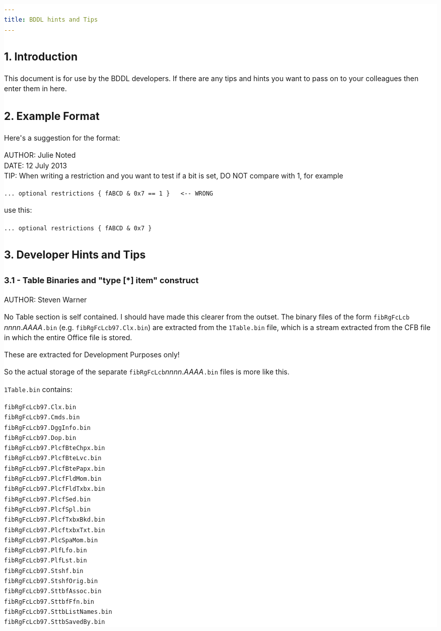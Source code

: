 ```yaml
---
title: BDDL hints and Tips
---
```



## 1. Introduction

This document is for use by the BDDL developers. If there are any
tips and hints you want to pass on to your colleagues then enter
them in here.

## 2. Example Format

Here's a suggestion for the format:

AUTHOR: Julie Noted<br />
DATE: 12 July 2013<br />
TIP: When writing a restriction and you want to test if a bit
is set, DO NOT compare with 1, for example

    ... optional restrictions { fABCD & 0x7 == 1 }   <-- WRONG

use this:

    ... optional restrictions { fABCD & 0x7 }

## 3. Developer Hints and Tips

### 3.1 - Table Binaries and "type [*] item" construct
AUTHOR: Steven Warner

No Table section is self contained. I should have made this clearer from the outset. The binary files of the form `fibRgFcLcb`*nnnn*.*AAAA*`.bin` (e.g. `fibRgFcLcb97.Clx.bin`) are extracted from the `1Table.bin` file, which is a stream extracted from the CFB file in which the entire Office file is stored.

These are extracted for Development Purposes only!

So the actual storage of the separate `fibRgFcLcb`*nnnn*.*AAAA*`.bin`
files is more like this.

`1Table.bin` contains:

    fibRgFcLcb97.Clx.bin
    fibRgFcLcb97.Cmds.bin
    fibRgFcLcb97.DggInfo.bin
    fibRgFcLcb97.Dop.bin
    fibRgFcLcb97.PlcfBteChpx.bin
    fibRgFcLcb97.PlcfBteLvc.bin
    fibRgFcLcb97.PlcfBtePapx.bin
    fibRgFcLcb97.PlcfFldMom.bin
    fibRgFcLcb97.PlcfFldTxbx.bin
    fibRgFcLcb97.PlcfSed.bin
    fibRgFcLcb97.PlcfSpl.bin
    fibRgFcLcb97.PlcfTxbxBkd.bin
    fibRgFcLcb97.PlcftxbxTxt.bin
    fibRgFcLcb97.PlcSpaMom.bin
    fibRgFcLcb97.PlfLfo.bin
    fibRgFcLcb97.PlfLst.bin
    fibRgFcLcb97.Stshf.bin
    fibRgFcLcb97.StshfOrig.bin
    fibRgFcLcb97.SttbfAssoc.bin
    fibRgFcLcb97.SttbfFfn.bin
    fibRgFcLcb97.SttbListNames.bin
    fibRgFcLcb97.SttbSavedBy.bin